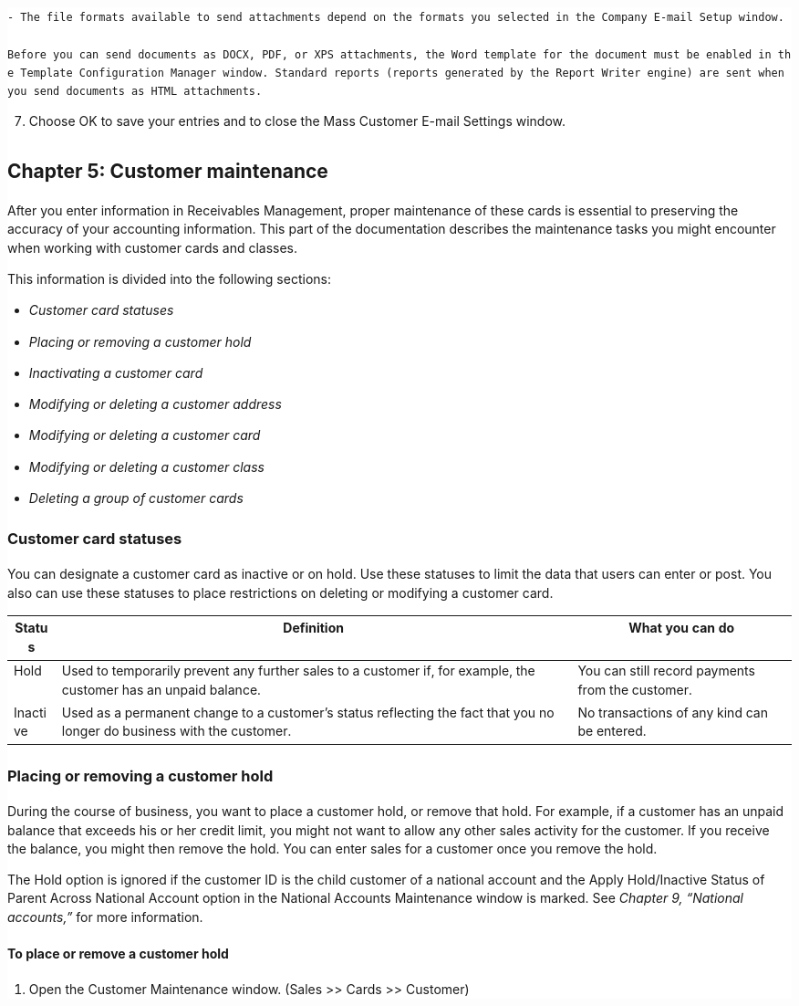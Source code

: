     - The file formats available to send attachments depend on the formats you selected in the Company E-mail Setup window.

    Before you can send documents as DOCX, PDF, or XPS attachments, the Word template for the document must be enabled in the Template Configuration Manager window. Standard reports (reports generated by the Report Writer engine) are sent when you send documents as HTML attachments.

7. Choose OK to save your entries and to close the Mass Customer E-mail Settings window.

## Chapter 5: Customer maintenance

After you enter information in Receivables Management, proper maintenance of these cards is essential to preserving the accuracy of your accounting information. This part of the documentation describes the maintenance tasks you might encounter when working with customer cards and classes.

This information is divided into the following sections:

- *Customer card statuses*

- *Placing or removing a customer hold*

- *Inactivating a customer card*

- *Modifying or deleting a customer address*

- *Modifying or deleting a customer card*

- *Modifying or deleting a customer class*

- *Deleting a group of customer cards*

### Customer card statuses

You can designate a customer card as inactive or on hold. Use these statuses to limit the data that users can enter or post. You also can use these statuses to place restrictions on deleting or modifying a customer card.

| **Status** | **Definition**   | **What you can do**                              |
|------------|------------------|--------------------------------------------------|
| Hold       | Used to temporarily prevent any further sales to a customer if, for example, the customer has an unpaid balance.       | You can still record payments from the customer. |
| Inactive   | Used as a permanent change to a customer’s status reflecting the fact that you no longer do business with the customer. | No transactions of any kind can be entered.     |

### Placing or removing a customer hold

During the course of business, you want to place a customer hold, or remove that hold. For example, if a customer has an unpaid balance that exceeds his or her credit limit, you might not want to allow any other sales activity for the customer. If you receive the balance, you might then remove the hold. You can enter sales for a customer once you remove the hold.

The Hold option is ignored if the customer ID is the child customer of a national account and the Apply Hold/Inactive Status of Parent Across National Account option in the National Accounts Maintenance window is marked. See *Chapter 9, “National accounts,”* for more information.

#### To place or remove a customer hold

1. Open the Customer Maintenance window.
    (Sales \>\> Cards \>\> Customer)
